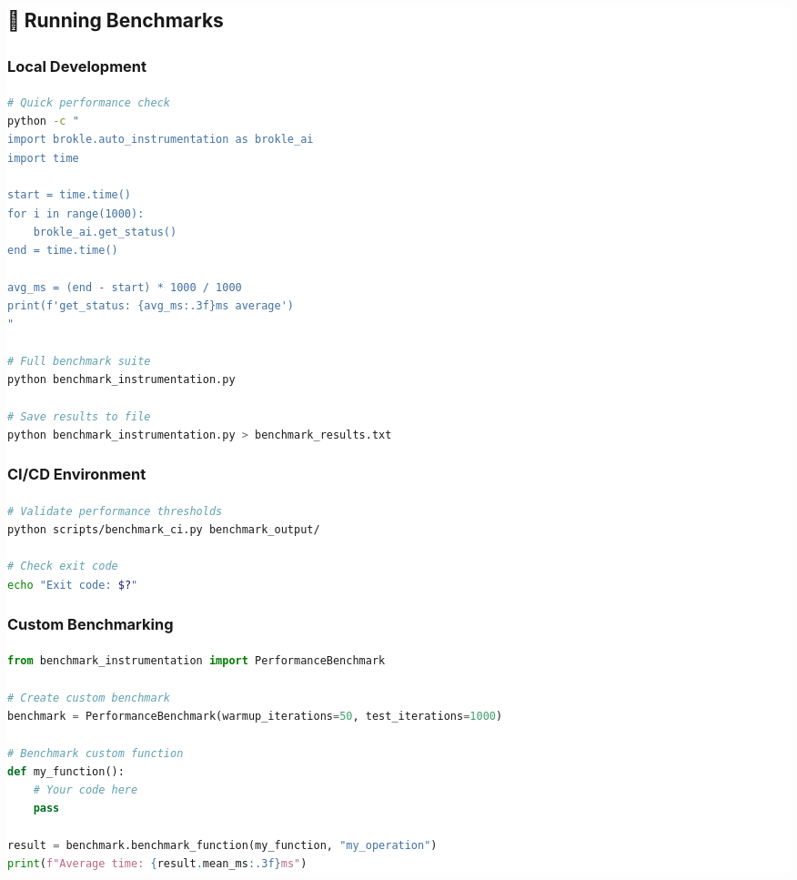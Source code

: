 ## 🔧 Running Benchmarks

### Local Development

```bash
# Quick performance check
python -c "
import brokle.auto_instrumentation as brokle_ai
import time

start = time.time()
for i in range(1000):
    brokle_ai.get_status()
end = time.time()

avg_ms = (end - start) * 1000 / 1000
print(f'get_status: {avg_ms:.3f}ms average')
"

# Full benchmark suite
python benchmark_instrumentation.py

# Save results to file
python benchmark_instrumentation.py > benchmark_results.txt
```

### CI/CD Environment

```bash
# Validate performance thresholds
python scripts/benchmark_ci.py benchmark_output/

# Check exit code
echo "Exit code: $?"
```

### Custom Benchmarking

```python
from benchmark_instrumentation import PerformanceBenchmark

# Create custom benchmark
benchmark = PerformanceBenchmark(warmup_iterations=50, test_iterations=1000)

# Benchmark custom function
def my_function():
    # Your code here
    pass

result = benchmark.benchmark_function(my_function, "my_operation")
print(f"Average time: {result.mean_ms:.3f}ms")
```
